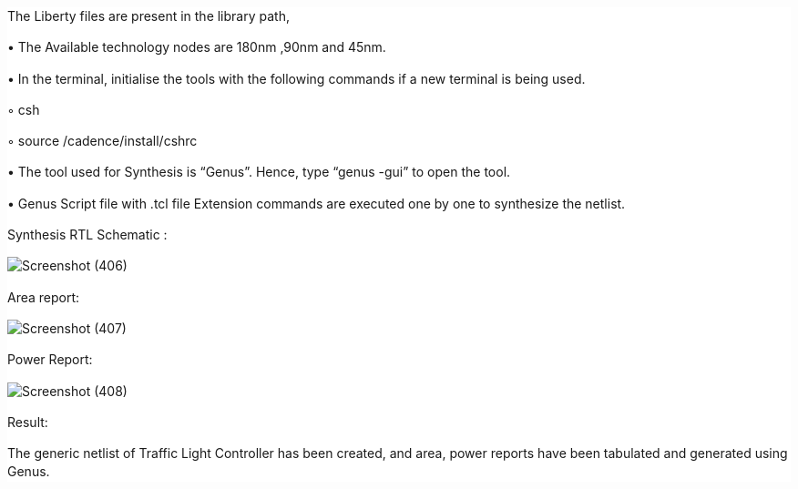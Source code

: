 The Liberty files are present in the library path,

• The Available technology nodes are 180nm ,90nm and 45nm.

• In the terminal, initialise the tools with the following commands if a new terminal is being used.

◦ csh

◦ source /cadence/install/cshrc

• The tool used for Synthesis is “Genus”. Hence, type “genus -gui” to open the tool.

• Genus Script file with .tcl file Extension commands are executed one by one to synthesize the netlist.

Synthesis RTL Schematic :

![Screenshot (406)](https://github.com/user-attachments/assets/f4d857ee-9703-4368-b0b2-c1faf6004d88)

Area report:

![Screenshot (407)](https://github.com/user-attachments/assets/95c3d8e9-4641-4b14-8a09-9b3fdd764880)

Power Report:

![Screenshot (408)](https://github.com/user-attachments/assets/fb5cf77b-d66a-485d-93e0-09c1a6e0b5c7)

Result:

The generic netlist of Traffic Light Controller has been created, and area, power reports have been tabulated and generated using Genus.
